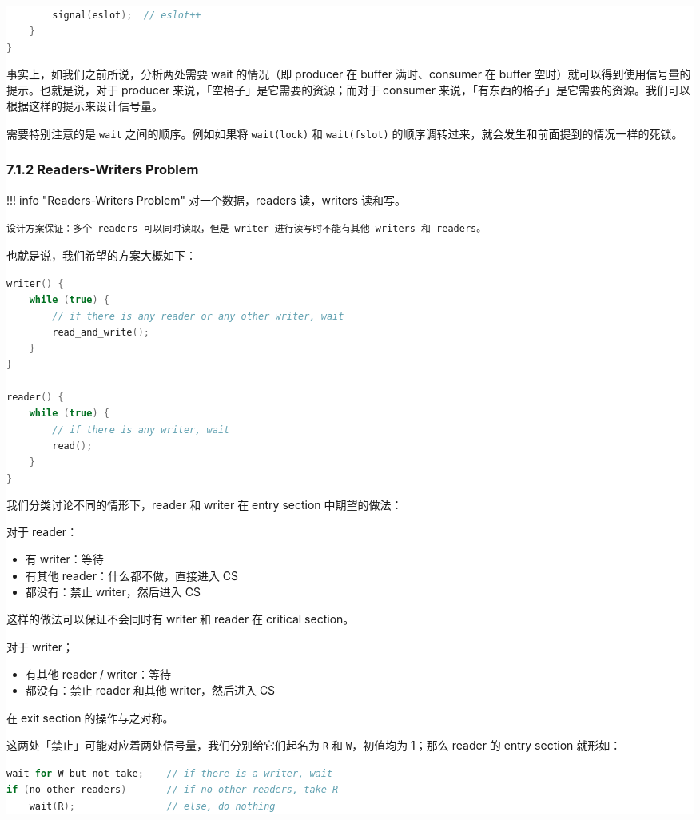 ```C linenums="1"
        signal(eslot);  // eslot++
    }
}
```

事实上，如我们之前所说，分析两处需要 wait 的情况（即 producer 在 buffer 满时、consumer 在 buffer 空时）就可以得到使用信号量的提示。也就是说，对于 producer 来说，「空格子」是它需要的资源；而对于 consumer 来说，「有东西的格子」是它需要的资源。我们可以根据这样的提示来设计信号量。

需要特别注意的是 `wait` 之间的顺序。例如如果将 `wait(lock)` 和 `wait(fslot)` 的顺序调转过来，就会发生和前面提到的情况一样的死锁。

### 7.1.2 Readers-Writers Problem

!!! info "Readers-Writers Problem"
    对一个数据，readers 读，writers 读和写。
    
    设计方案保证：多个 readers 可以同时读取，但是 writer 进行读写时不能有其他 writers 和 readers。

也就是说，我们希望的方案大概如下：

```C linenums="1"
writer() {
    while (true) {
        // if there is any reader or any other writer, wait
        read_and_write();
    }
}

reader() {
    while (true) {
        // if there is any writer, wait
        read();
    }
}
```

我们分类讨论不同的情形下，reader 和 writer 在 entry section 中期望的做法：

对于 reader：

- 有 writer：等待
- 有其他 reader：什么都不做，直接进入 CS
- 都没有：禁止 writer，然后进入 CS

这样的做法可以保证不会同时有 writer 和 reader 在 critical section。

对于 writer；

- 有其他 reader / writer：等待
- 都没有：禁止 reader 和其他 writer，然后进入 CS

在 exit section 的操作与之对称。

这两处「禁止」可能对应着两处信号量，我们分别给它们起名为 `R` 和 `W`，初值均为 1；那么 reader 的 entry section 就形如：

```C linenums="1"
wait for W but not take;    // if there is a writer, wait
if (no other readers)       // if no other readers, take R
    wait(R);                // else, do nothing
```
